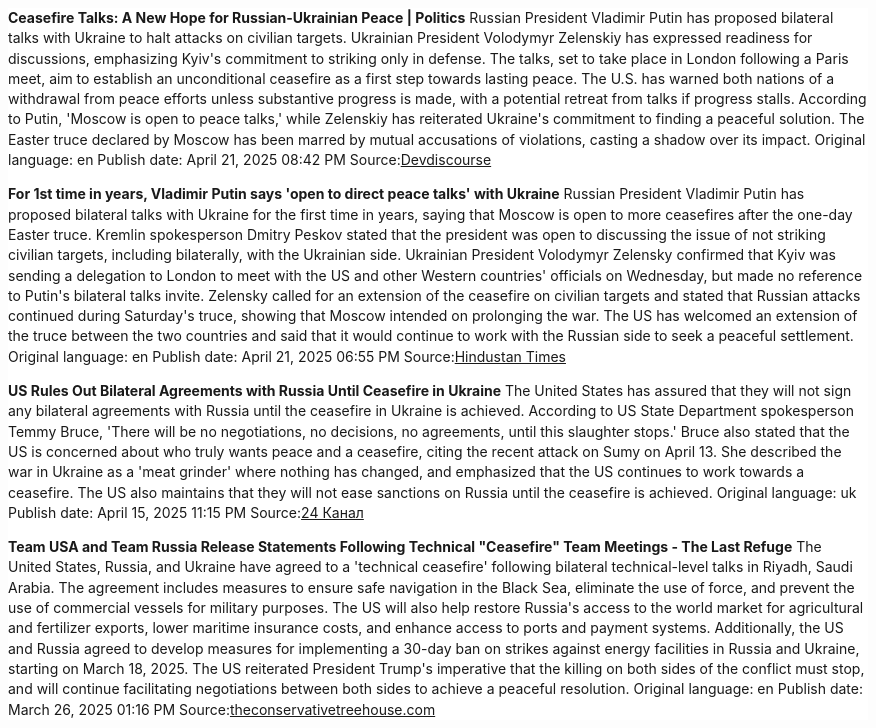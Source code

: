 **Ceasefire Talks: A New Hope for Russian-Ukrainian Peace | Politics**
Russian President Vladimir Putin has proposed bilateral talks with Ukraine to halt attacks on civilian targets. Ukrainian President Volodymyr Zelenskiy has expressed readiness for discussions, emphasizing Kyiv's commitment to striking only in defense. The talks, set to take place in London following a Paris meet, aim to establish an unconditional ceasefire as a first step towards lasting peace. The U.S. has warned both nations of a withdrawal from peace efforts unless substantive progress is made, with a potential retreat from talks if progress stalls. According to Putin, 'Moscow is open to peace talks,' while Zelenskiy has reiterated Ukraine's commitment to finding a peaceful solution. The Easter truce declared by Moscow has been marred by mutual accusations of violations, casting a shadow over its impact.
Original language: en
Publish date: April 21, 2025 08:42 PM
Source:[Devdiscourse](https://www.devdiscourse.com/article/politics/3353643-ceasefire-talks-a-new-hope-for-russian-ukrainian-peace)

**For 1st time in years, Vladimir Putin says 'open to direct peace talks' with Ukraine**
Russian President Vladimir Putin has proposed bilateral talks with Ukraine for the first time in years, saying that Moscow is open to more ceasefires after the one-day Easter truce. Kremlin spokesperson Dmitry Peskov stated that the president was open to discussing the issue of not striking civilian targets, including bilaterally, with the Ukrainian side. Ukrainian President Volodymyr Zelensky confirmed that Kyiv was sending a delegation to London to meet with the US and other Western countries' officials on Wednesday, but made no reference to Putin's bilateral talks invite. Zelensky called for an extension of the ceasefire on civilian targets and stated that Russian attacks continued during Saturday's truce, showing that Moscow intended on prolonging the war. The US has welcomed an extension of the truce between the two countries and said that it would continue to work with the Russian side to seek a peaceful settlement.
Original language: en
Publish date: April 21, 2025 06:55 PM
Source:[Hindustan Times](https://www.hindustantimes.com/world-news/for-1st-time-in-years-vladimir-putin-says-russia-open-to-direct-peace-talks-with-ukraine-101745261197126.html)

**US Rules Out Bilateral Agreements with Russia Until Ceasefire in Ukraine**
The United States has assured that they will not sign any bilateral agreements with Russia until the ceasefire in Ukraine is achieved. According to US State Department spokesperson Temmy Bruce, 'There will be no negotiations, no decisions, no agreements, until this slaughter stops.' Bruce also stated that the US is concerned about who truly wants peace and a ceasefire, citing the recent attack on Sumy on April 13. She described the war in Ukraine as a 'meat grinder' where nothing has changed, and emphasized that the US continues to work towards a ceasefire. The US also maintains that they will not ease sanctions on Russia until the ceasefire is achieved.
Original language: uk
Publish date: April 15, 2025 11:15 PM
Source:[24 Канал](https://24tv.ua/geopolitics/mirni-peregovori-ssha-ne-ukladatimut-rosiyeyu-zhodnih-ugod-do_n2800505)

**Team USA and Team Russia Release Statements Following Technical "Ceasefire" Team Meetings - The Last Refuge**
The United States, Russia, and Ukraine have agreed to a 'technical ceasefire' following bilateral technical-level talks in Riyadh, Saudi Arabia. The agreement includes measures to ensure safe navigation in the Black Sea, eliminate the use of force, and prevent the use of commercial vessels for military purposes. The US will also help restore Russia's access to the world market for agricultural and fertilizer exports, lower maritime insurance costs, and enhance access to ports and payment systems. Additionally, the US and Russia agreed to develop measures for implementing a 30-day ban on strikes against energy facilities in Russia and Ukraine, starting on March 18, 2025. The US reiterated President Trump's imperative that the killing on both sides of the conflict must stop, and will continue facilitating negotiations between both sides to achieve a peaceful resolution.
Original language: en
Publish date: March 26, 2025 01:16 PM
Source:[theconservativetreehouse.com](https://theconservativetreehouse.com/blog/2025/03/26/team-usa-and-team-russia-release-statements-following-technical-ceasefire-team-meetings/)

